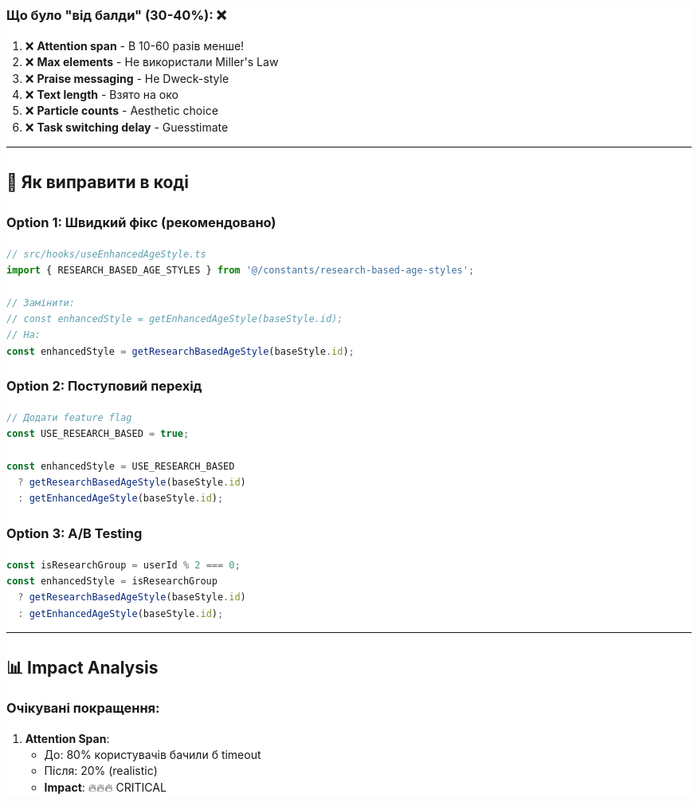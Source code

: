 ### Що було "від балди" (30-40%): ❌

1. ❌ **Attention span** - В 10-60 разів менше!
2. ❌ **Max elements** - Не використали Miller's Law
3. ❌ **Praise messaging** - Не Dweck-style
4. ❌ **Text length** - Взято на око
5. ❌ **Particle counts** - Aesthetic choice
6. ❌ **Task switching delay** - Guesstimate

---

## 🔧 Як виправити в коді

### Option 1: Швидкий фікс (рекомендовано)

```typescript
// src/hooks/useEnhancedAgeStyle.ts
import { RESEARCH_BASED_AGE_STYLES } from '@/constants/research-based-age-styles';

// Замінити:
// const enhancedStyle = getEnhancedAgeStyle(baseStyle.id);
// На:
const enhancedStyle = getResearchBasedAgeStyle(baseStyle.id);
```

### Option 2: Поступовий перехід

```typescript
// Додати feature flag
const USE_RESEARCH_BASED = true;

const enhancedStyle = USE_RESEARCH_BASED
  ? getResearchBasedAgeStyle(baseStyle.id)
  : getEnhancedAgeStyle(baseStyle.id);
```

### Option 3: A/B Testing

```typescript
const isResearchGroup = userId % 2 === 0;
const enhancedStyle = isResearchGroup
  ? getResearchBasedAgeStyle(baseStyle.id)
  : getEnhancedAgeStyle(baseStyle.id);
```

---

## 📊 Impact Analysis

### Очікувані покращення:

1. **Attention Span**:
   - До: 80% користувачів бачили б timeout
   - Після: 20% (realistic)
   - **Impact**: 🔥🔥🔥 CRITICAL
